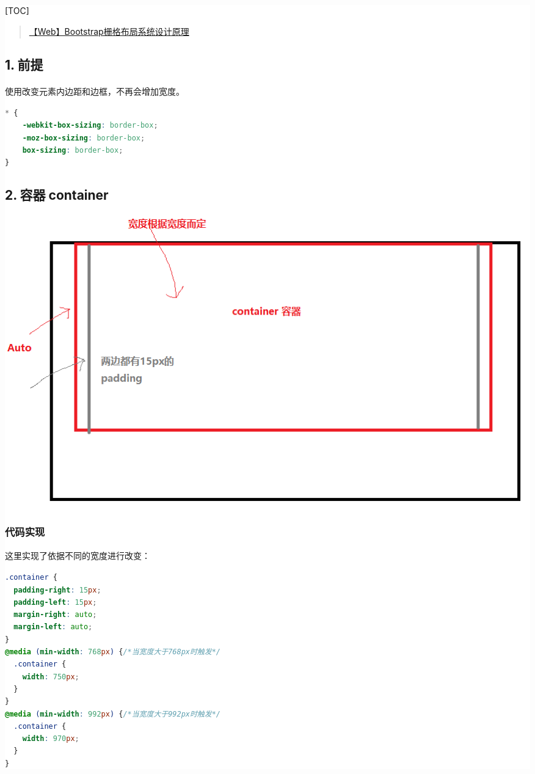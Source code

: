 [TOC]

> [【Web】Bootstrap栅格布局系统设计原理](https://blog.csdn.net/WHUZXQ/article/details/72598409)

## 1. 前提

使用改变元素内边距和边框，不再会增加宽度。

``` css
* {
    -webkit-box-sizing: border-box;
    -moz-box-sizing: border-box;
    box-sizing: border-box;
}
```

## 2. **容器 container** ##

![](./img/container.png)

### **代码实现** ###

这里实现了依据不同的宽度进行改变：

```css
.container {
  padding-right: 15px;
  padding-left: 15px;
  margin-right: auto;
  margin-left: auto;
}
@media (min-width: 768px) {/*当宽度大于768px时触发*/
  .container {
    width: 750px;
  }
}
@media (min-width: 992px) {/*当宽度大于992px时触发*/
  .container {
    width: 970px;
  }
}
```